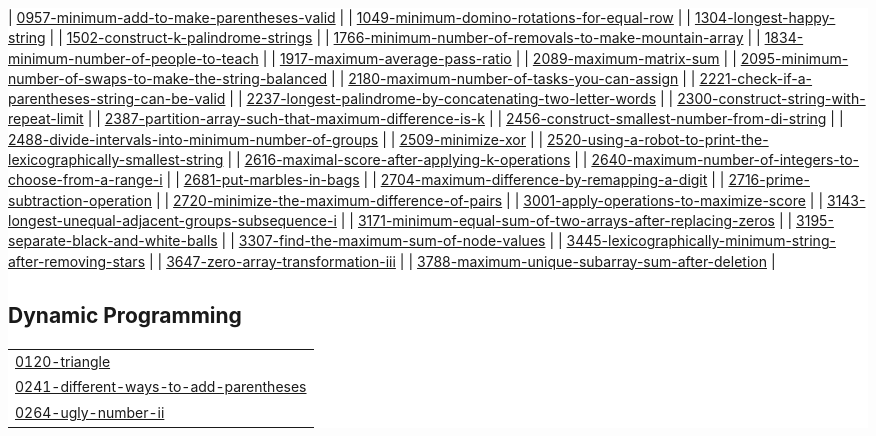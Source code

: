 | [0957-minimum-add-to-make-parentheses-valid](https://github.com/Apoo-28/Leetcode-Problems/tree/master/0957-minimum-add-to-make-parentheses-valid) |
| [1049-minimum-domino-rotations-for-equal-row](https://github.com/Apoo-28/Leetcode-Problems/tree/master/1049-minimum-domino-rotations-for-equal-row) |
| [1304-longest-happy-string](https://github.com/Apoo-28/Leetcode-Problems/tree/master/1304-longest-happy-string) |
| [1502-construct-k-palindrome-strings](https://github.com/Apoo-28/Leetcode-Problems/tree/master/1502-construct-k-palindrome-strings) |
| [1766-minimum-number-of-removals-to-make-mountain-array](https://github.com/Apoo-28/Leetcode-Problems/tree/master/1766-minimum-number-of-removals-to-make-mountain-array) |
| [1834-minimum-number-of-people-to-teach](https://github.com/Apoo-28/Leetcode-Problems/tree/master/1834-minimum-number-of-people-to-teach) |
| [1917-maximum-average-pass-ratio](https://github.com/Apoo-28/Leetcode-Problems/tree/master/1917-maximum-average-pass-ratio) |
| [2089-maximum-matrix-sum](https://github.com/Apoo-28/Leetcode-Problems/tree/master/2089-maximum-matrix-sum) |
| [2095-minimum-number-of-swaps-to-make-the-string-balanced](https://github.com/Apoo-28/Leetcode-Problems/tree/master/2095-minimum-number-of-swaps-to-make-the-string-balanced) |
| [2180-maximum-number-of-tasks-you-can-assign](https://github.com/Apoo-28/Leetcode-Problems/tree/master/2180-maximum-number-of-tasks-you-can-assign) |
| [2221-check-if-a-parentheses-string-can-be-valid](https://github.com/Apoo-28/Leetcode-Problems/tree/master/2221-check-if-a-parentheses-string-can-be-valid) |
| [2237-longest-palindrome-by-concatenating-two-letter-words](https://github.com/Apoo-28/Leetcode-Problems/tree/master/2237-longest-palindrome-by-concatenating-two-letter-words) |
| [2300-construct-string-with-repeat-limit](https://github.com/Apoo-28/Leetcode-Problems/tree/master/2300-construct-string-with-repeat-limit) |
| [2387-partition-array-such-that-maximum-difference-is-k](https://github.com/Apoo-28/Leetcode-Problems/tree/master/2387-partition-array-such-that-maximum-difference-is-k) |
| [2456-construct-smallest-number-from-di-string](https://github.com/Apoo-28/Leetcode-Problems/tree/master/2456-construct-smallest-number-from-di-string) |
| [2488-divide-intervals-into-minimum-number-of-groups](https://github.com/Apoo-28/Leetcode-Problems/tree/master/2488-divide-intervals-into-minimum-number-of-groups) |
| [2509-minimize-xor](https://github.com/Apoo-28/Leetcode-Problems/tree/master/2509-minimize-xor) |
| [2520-using-a-robot-to-print-the-lexicographically-smallest-string](https://github.com/Apoo-28/Leetcode-Problems/tree/master/2520-using-a-robot-to-print-the-lexicographically-smallest-string) |
| [2616-maximal-score-after-applying-k-operations](https://github.com/Apoo-28/Leetcode-Problems/tree/master/2616-maximal-score-after-applying-k-operations) |
| [2640-maximum-number-of-integers-to-choose-from-a-range-i](https://github.com/Apoo-28/Leetcode-Problems/tree/master/2640-maximum-number-of-integers-to-choose-from-a-range-i) |
| [2681-put-marbles-in-bags](https://github.com/Apoo-28/Leetcode-Problems/tree/master/2681-put-marbles-in-bags) |
| [2704-maximum-difference-by-remapping-a-digit](https://github.com/Apoo-28/Leetcode-Problems/tree/master/2704-maximum-difference-by-remapping-a-digit) |
| [2716-prime-subtraction-operation](https://github.com/Apoo-28/Leetcode-Problems/tree/master/2716-prime-subtraction-operation) |
| [2720-minimize-the-maximum-difference-of-pairs](https://github.com/Apoo-28/Leetcode-Problems/tree/master/2720-minimize-the-maximum-difference-of-pairs) |
| [3001-apply-operations-to-maximize-score](https://github.com/Apoo-28/Leetcode-Problems/tree/master/3001-apply-operations-to-maximize-score) |
| [3143-longest-unequal-adjacent-groups-subsequence-i](https://github.com/Apoo-28/Leetcode-Problems/tree/master/3143-longest-unequal-adjacent-groups-subsequence-i) |
| [3171-minimum-equal-sum-of-two-arrays-after-replacing-zeros](https://github.com/Apoo-28/Leetcode-Problems/tree/master/3171-minimum-equal-sum-of-two-arrays-after-replacing-zeros) |
| [3195-separate-black-and-white-balls](https://github.com/Apoo-28/Leetcode-Problems/tree/master/3195-separate-black-and-white-balls) |
| [3307-find-the-maximum-sum-of-node-values](https://github.com/Apoo-28/Leetcode-Problems/tree/master/3307-find-the-maximum-sum-of-node-values) |
| [3445-lexicographically-minimum-string-after-removing-stars](https://github.com/Apoo-28/Leetcode-Problems/tree/master/3445-lexicographically-minimum-string-after-removing-stars) |
| [3647-zero-array-transformation-iii](https://github.com/Apoo-28/Leetcode-Problems/tree/master/3647-zero-array-transformation-iii) |
| [3788-maximum-unique-subarray-sum-after-deletion](https://github.com/Apoo-28/Leetcode-Problems/tree/master/3788-maximum-unique-subarray-sum-after-deletion) |
## Dynamic Programming
|  |
| ------- |
| [0120-triangle](https://github.com/Apoo-28/Leetcode-Problems/tree/master/0120-triangle) |
| [0241-different-ways-to-add-parentheses](https://github.com/Apoo-28/Leetcode-Problems/tree/master/0241-different-ways-to-add-parentheses) |
| [0264-ugly-number-ii](https://github.com/Apoo-28/Leetcode-Problems/tree/master/0264-ugly-number-ii) |